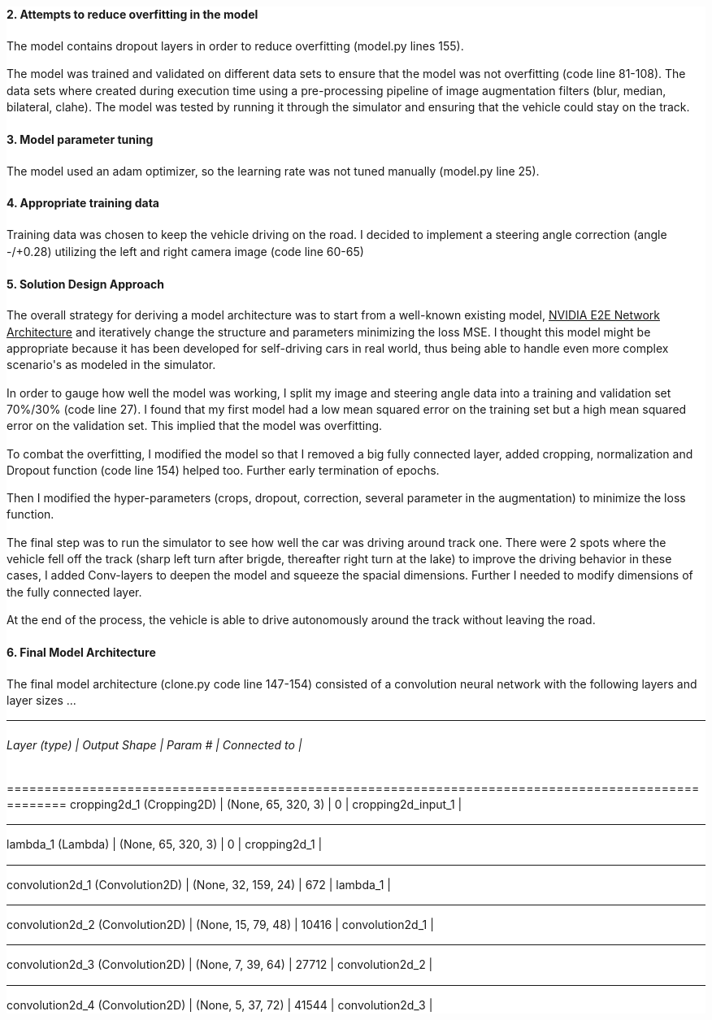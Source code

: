 #### 2. Attempts to reduce overfitting in the model

The model contains dropout layers in order to reduce overfitting (model.py lines 155).

The model was trained and validated on different data sets to ensure that the model was not overfitting (code line 81-108). The data sets where created during execution time using a pre-processing pipeline of image augmentation filters (blur, median, bilateral, clahe). The model was tested by running it through the simulator and ensuring that the vehicle could stay on the track.

#### 3. Model parameter tuning

The model used an adam optimizer, so the learning rate was not tuned manually (model.py line 25).

#### 4. Appropriate training data

Training data was chosen to keep the vehicle driving on the road. I decided to implement a steering angle correction (angle -/+0.28) utilizing the left and right camera image (code line 60-65)

#### 5. Solution Design Approach

The overall strategy for deriving a model architecture was to start from a well-known existing model, [NVIDIA E2E Network Architecture](https://devblogs.nvidia.com/parallelforall/deep-learning-self-driving-cars/) and iteratively change the structure and parameters minimizing the loss MSE. I thought this model might be appropriate because it has been developed for self-driving cars in real world, thus being able to handle even more complex scenario's as modeled in the simulator.

In order to gauge how well the model was working, I split my image and steering angle data into a training and validation set 70%/30% (code line 27). I found that my first model had a low mean squared error on the training set but a high mean squared error on the validation set. This implied that the model was overfitting.

To combat the overfitting, I modified the model so that I removed a big fully connected layer, added cropping, normalization and Dropout function (code line 154) helped too. Further early termination of epochs.

Then I modified the hyper-parameters (crops, dropout, correction, several parameter in the augmentation) to minimize the loss function.

The final step was to run the simulator to see how well the car was driving around track one. There were 2 spots where the vehicle fell off the track (sharp left turn after brigde, thereafter right turn at the lake) to improve the driving behavior in these cases, I added Conv-layers to deepen the model and squeeze the spacial dimensions. Further I needed to modify dimensions of the fully connected layer.

At the end of the process, the vehicle is able to drive autonomously around the track without leaving the road.

#### 6. Final Model Architecture

The final model architecture (clone.py code line 147-154) consisted of a convolution neural network with the following layers and layer sizes ...
____________________________________________________________________________________________________
###### Layer (type)         |  Output Shape      |    Param #   |  Connected to        |
====================================================================================================
cropping2d_1 (Cropping2D)      |  (None, 65, 320, 3) |   0    |       cropping2d_input_1     |
____________________________________________________________________________________________________
lambda_1 (Lambda)              |  (None, 65, 320, 3)  |  0        |   cropping2d_1       |
____________________________________________________________________________________________________
convolution2d_1 (Convolution2D) | (None, 32, 159, 24) |  672     |    lambda_1           |
____________________________________________________________________________________________________
convolution2d_2 (Convolution2D) | (None, 15, 79, 48)  |  10416   |    convolution2d_1     |
____________________________________________________________________________________________________
convolution2d_3 (Convolution2D) | (None, 7, 39, 64)   |  27712   |    convolution2d_2     |
____________________________________________________________________________________________________
convolution2d_4 (Convolution2D) | (None, 5, 37, 72)  |   41544   |    convolution2d_3      |